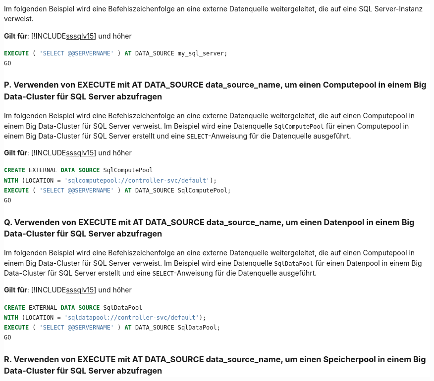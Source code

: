  Im folgenden Beispiel wird eine Befehlszeichenfolge an eine externe Datenquelle weitergeleitet, die auf eine SQL Server-Instanz verweist. 
  
**Gilt für**: [!INCLUDE[sssqlv15](../../includes/sssqlv15-md.md)] und höher
  
```sql    
EXECUTE ( 'SELECT @@SERVERNAME' ) AT DATA_SOURCE my_sql_server;  
GO  
```  
  
### <a name="p-using-execute-with-at-data_source-data_source_name-to-query-compute-pool-in-sql-server-big-data-cluster"></a>P. Verwenden von EXECUTE mit AT DATA_SOURCE data_source_name, um einen Computepool in einem Big Data-Cluster für SQL Server abzufragen 

 Im folgenden Beispiel wird eine Befehlszeichenfolge an eine externe Datenquelle weitergeleitet, die auf einen Computepool in einem Big Data-Cluster für SQL Server verweist. Im Beispiel wird eine Datenquelle `SqlComputePool` für einen Computepool in einem Big Data-Cluster für SQL Server erstellt und eine `SELECT`-Anweisung für die Datenquelle ausgeführt. 
  
**Gilt für**: [!INCLUDE[sssqlv15](../../includes/sssqlv15-md.md)] und höher
  
```sql  
CREATE EXTERNAL DATA SOURCE SqlComputePool 
WITH (LOCATION = 'sqlcomputepool://controller-svc/default');
EXECUTE ( 'SELECT @@SERVERNAME' ) AT DATA_SOURCE SqlComputePool;  
GO  
```  

### <a name="q-using-execute-with-at-data_source-data_source_name-to-query-data-pool-in-sql-server-big-data-cluster"></a>Q. Verwenden von EXECUTE mit AT DATA_SOURCE data_source_name, um einen Datenpool in einem Big Data-Cluster für SQL Server abzufragen 
 Im folgenden Beispiel wird eine Befehlszeichenfolge an eine externe Datenquelle weitergeleitet, die auf einen Computepool in einem Big Data-Cluster für SQL Server verweist. Im Beispiel wird eine Datenquelle `SqlDataPool` für einen Datenpool in einem Big Data-Cluster für SQL Server erstellt und eine `SELECT`-Anweisung für die Datenquelle ausgeführt. 
  
**Gilt für**: [!INCLUDE[sssqlv15](../../includes/sssqlv15-md.md)] und höher
  
```sql  
CREATE EXTERNAL DATA SOURCE SqlDataPool 
WITH (LOCATION = 'sqldatapool://controller-svc/default');
EXECUTE ( 'SELECT @@SERVERNAME' ) AT DATA_SOURCE SqlDataPool;  
GO  
```

### <a name="r-using-execute-with-at-data_source-data_source_name-to-query-storage-pool-in-sql-server-big-data-cluster"></a>R. Verwenden von EXECUTE mit AT DATA_SOURCE data_source_name, um einen Speicherpool in einem Big Data-Cluster für SQL Server abzufragen 
